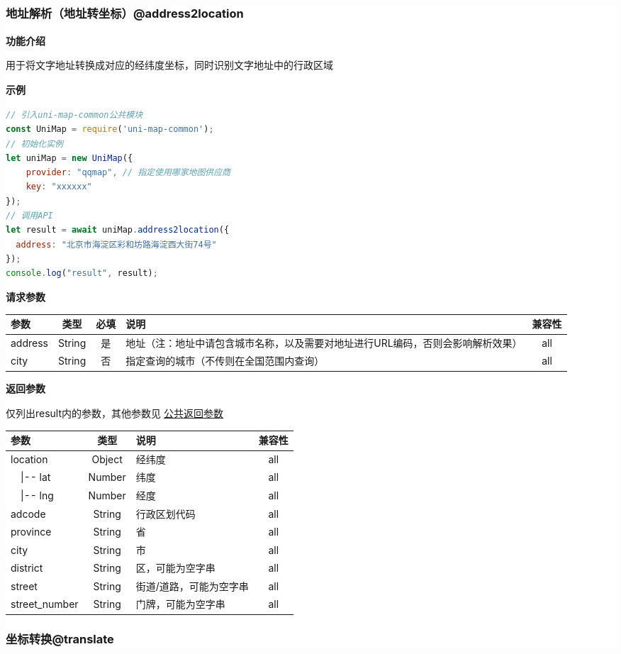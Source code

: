 ### 地址解析（地址转坐标）@address2location

**功能介绍**

用于将文字地址转换成对应的经纬度坐标，同时识别文字地址中的行政区域

**示例**

```js
// 引入uni-map-common公共模块
const UniMap = require('uni-map-common');
// 初始化实例
let uniMap = new UniMap({
	provider: "qqmap", // 指定使用哪家地图供应商
	key: "xxxxxx"
});
// 调用API
let result = await uniMap.address2location({
  address: "北京市海淀区彩和坊路海淀西大街74号"
});
console.log("result", result);
```

**请求参数**

|参数		|类型		|必填	|说明																																						|兼容性	|
|:--		|:-:		|:-:	|:--																																						|:-:		|
|address|String	|是		|地址（注：地址中请包含城市名称，以及需要对地址进行URL编码，否则会影响解析效果）|all		|
|city		|String	|否		|指定查询的城市（不传则在全国范围内查询）																				|all		|

**返回参数**

仅列出result内的参数，其他参数见 [公共返回参数](#publicresult)

|参数					|类型		|说明										|兼容性	|
|:--					|:-:		|:--										|:-:		|
|location			|Object	| 经纬度								|all		|
| &emsp;&#124;-- lat|Number	|纬度										|all		|
| &emsp;&#124;-- lng|Number	|经度										|all		|
|adcode				|String	|行政区划代码						|all		|
|province			| String|省											|all		|
|city					| String|市											|all		|
|district			| String|区，可能为空字串				|all		|
|street				| String|街道/道路，可能为空字串|all		|
|street_number| String|门牌，可能为空字串			|all		|

### 坐标转换@translate
